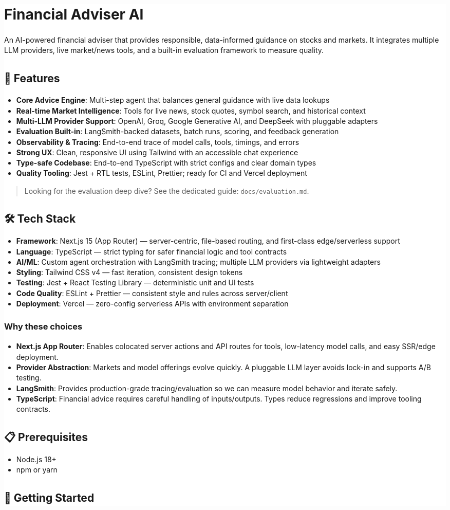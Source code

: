 # Financial Adviser AI

An AI-powered financial adviser that provides responsible, data-informed guidance on stocks and markets. It integrates multiple LLM providers, live market/news tools, and a built-in evaluation framework to measure quality.

## 🚀 Features

- **Core Advice Engine**: Multi-step agent that balances general guidance with live data lookups
- **Real-time Market Intelligence**: Tools for live news, stock quotes, symbol search, and historical context
- **Multi-LLM Provider Support**: OpenAI, Groq, Google Generative AI, and DeepSeek with pluggable adapters
- **Evaluation Built-in**: LangSmith-backed datasets, batch runs, scoring, and feedback generation
- **Observability & Tracing**: End-to-end trace of model calls, tools, timings, and errors
- **Strong UX**: Clean, responsive UI using Tailwind with an accessible chat experience
- **Type-safe Codebase**: End-to-end TypeScript with strict configs and clear domain types
- **Quality Tooling**: Jest + RTL tests, ESLint, Prettier; ready for CI and Vercel deployment

> Looking for the evaluation deep dive? See the dedicated guide: `docs/evaluation.md`.

## 🛠️ Tech Stack

- **Framework**: Next.js 15 (App Router) — server-centric, file-based routing, and first-class edge/serverless support
- **Language**: TypeScript — strict typing for safer financial logic and tool contracts
- **AI/ML**: Custom agent orchestration with LangSmith tracing; multiple LLM providers via lightweight adapters
- **Styling**: Tailwind CSS v4 — fast iteration, consistent design tokens
- **Testing**: Jest + React Testing Library — deterministic unit and UI tests
- **Code Quality**: ESLint + Prettier — consistent style and rules across server/client
- **Deployment**: Vercel — zero-config serverless APIs with environment separation

### Why these choices
- **Next.js App Router**: Enables colocated server actions and API routes for tools, low-latency model calls, and easy SSR/edge deployment.
- **Provider Abstraction**: Markets and model offerings evolve quickly. A pluggable LLM layer avoids lock-in and supports A/B testing.
- **LangSmith**: Provides production-grade tracing/evaluation so we can measure model behavior and iterate safely.
- **TypeScript**: Financial advice requires careful handling of inputs/outputs. Types reduce regressions and improve tooling contracts.

## 📋 Prerequisites

- Node.js 18+ 
- npm or yarn

## 🚀 Getting Started
